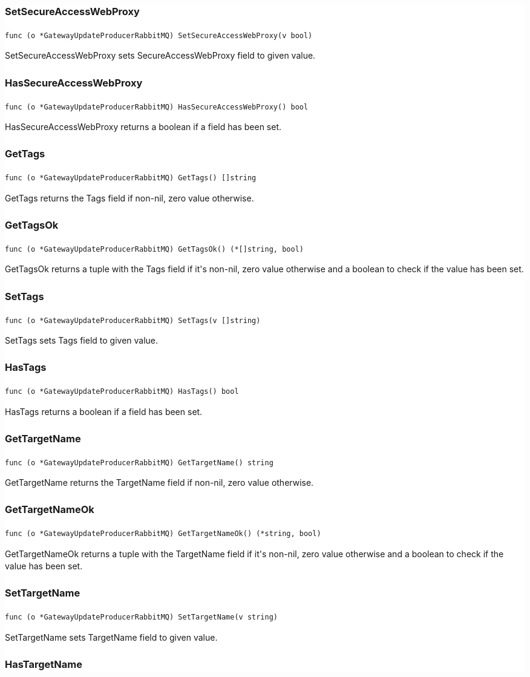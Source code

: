 ### SetSecureAccessWebProxy

`func (o *GatewayUpdateProducerRabbitMQ) SetSecureAccessWebProxy(v bool)`

SetSecureAccessWebProxy sets SecureAccessWebProxy field to given value.

### HasSecureAccessWebProxy

`func (o *GatewayUpdateProducerRabbitMQ) HasSecureAccessWebProxy() bool`

HasSecureAccessWebProxy returns a boolean if a field has been set.

### GetTags

`func (o *GatewayUpdateProducerRabbitMQ) GetTags() []string`

GetTags returns the Tags field if non-nil, zero value otherwise.

### GetTagsOk

`func (o *GatewayUpdateProducerRabbitMQ) GetTagsOk() (*[]string, bool)`

GetTagsOk returns a tuple with the Tags field if it's non-nil, zero value otherwise
and a boolean to check if the value has been set.

### SetTags

`func (o *GatewayUpdateProducerRabbitMQ) SetTags(v []string)`

SetTags sets Tags field to given value.

### HasTags

`func (o *GatewayUpdateProducerRabbitMQ) HasTags() bool`

HasTags returns a boolean if a field has been set.

### GetTargetName

`func (o *GatewayUpdateProducerRabbitMQ) GetTargetName() string`

GetTargetName returns the TargetName field if non-nil, zero value otherwise.

### GetTargetNameOk

`func (o *GatewayUpdateProducerRabbitMQ) GetTargetNameOk() (*string, bool)`

GetTargetNameOk returns a tuple with the TargetName field if it's non-nil, zero value otherwise
and a boolean to check if the value has been set.

### SetTargetName

`func (o *GatewayUpdateProducerRabbitMQ) SetTargetName(v string)`

SetTargetName sets TargetName field to given value.

### HasTargetName
